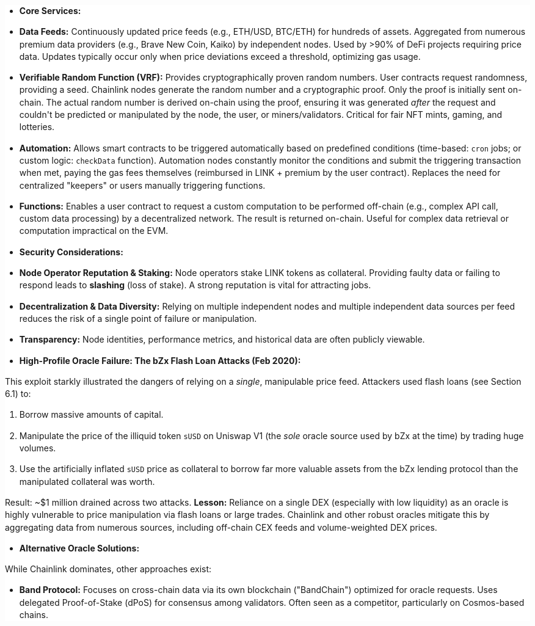 *   **Core Services:**

*   **Data Feeds:** Continuously updated price feeds (e.g., ETH/USD, BTC/ETH) for hundreds of assets. Aggregated from numerous premium data providers (e.g., Brave New Coin, Kaiko) by independent nodes. Used by >90% of DeFi projects requiring price data. Updates typically occur only when price deviations exceed a threshold, optimizing gas usage.

*   **Verifiable Random Function (VRF):** Provides cryptographically proven random numbers. User contracts request randomness, providing a seed. Chainlink nodes generate the random number and a cryptographic proof. Only the proof is initially sent on-chain. The actual random number is derived on-chain using the proof, ensuring it was generated *after* the request and couldn't be predicted or manipulated by the node, the user, or miners/validators. Critical for fair NFT mints, gaming, and lotteries.

*   **Automation:** Allows smart contracts to be triggered automatically based on predefined conditions (time-based: `cron` jobs; or custom logic: `checkData` function). Automation nodes constantly monitor the conditions and submit the triggering transaction when met, paying the gas fees themselves (reimbursed in LINK + premium by the user contract). Replaces the need for centralized "keepers" or users manually triggering functions.

*   **Functions:** Enables a user contract to request a custom computation to be performed off-chain (e.g., complex API call, custom data processing) by a decentralized network. The result is returned on-chain. Useful for complex data retrieval or computation impractical on the EVM.

*   **Security Considerations:**

*   **Node Operator Reputation & Staking:** Node operators stake LINK tokens as collateral. Providing faulty data or failing to respond leads to **slashing** (loss of stake). A strong reputation is vital for attracting jobs.

*   **Decentralization & Data Diversity:** Relying on multiple independent nodes and multiple independent data sources per feed reduces the risk of a single point of failure or manipulation.

*   **Transparency:** Node identities, performance metrics, and historical data are often publicly viewable.

*   **High-Profile Oracle Failure: The bZx Flash Loan Attacks (Feb 2020):**

This exploit starkly illustrated the dangers of relying on a *single*, manipulable price feed. Attackers used flash loans (see Section 6.1) to:

1.  Borrow massive amounts of capital.

2.  Manipulate the price of the illiquid token `sUSD` on Uniswap V1 (the *sole* oracle source used by bZx at the time) by trading huge volumes.

3.  Use the artificially inflated `sUSD` price as collateral to borrow far more valuable assets from the bZx lending protocol than the manipulated collateral was worth.

Result: ~$1 million drained across two attacks. **Lesson:** Reliance on a single DEX (especially with low liquidity) as an oracle is highly vulnerable to price manipulation via flash loans or large trades. Chainlink and other robust oracles mitigate this by aggregating data from numerous sources, including off-chain CEX feeds and volume-weighted DEX prices.

*   **Alternative Oracle Solutions:**

While Chainlink dominates, other approaches exist:

*   **Band Protocol:** Focuses on cross-chain data via its own blockchain ("BandChain") optimized for oracle requests. Uses delegated Proof-of-Stake (dPoS) for consensus among validators. Often seen as a competitor, particularly on Cosmos-based chains.
